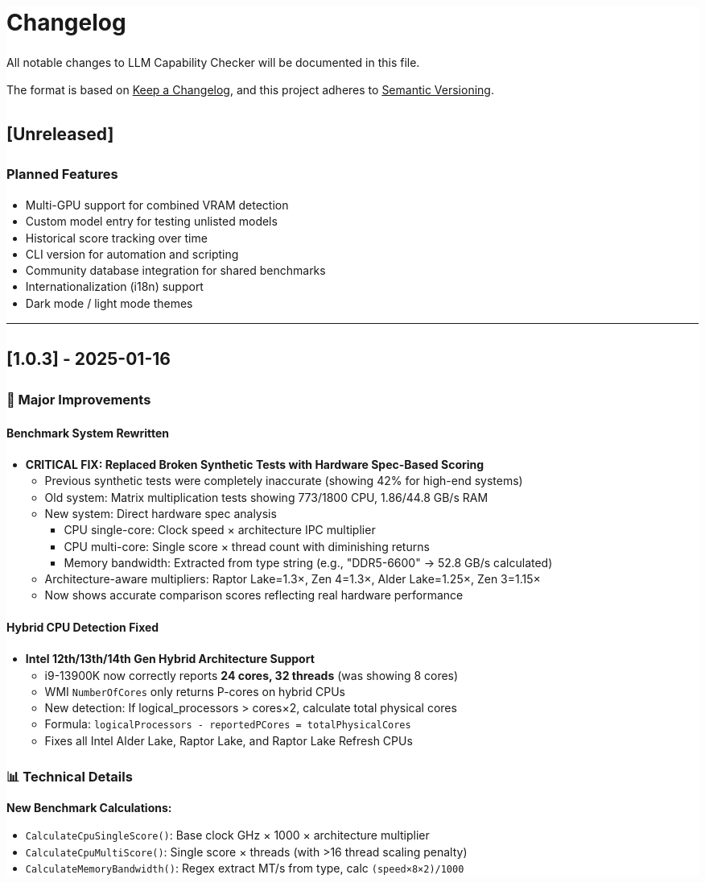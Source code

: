 # Changelog

All notable changes to LLM Capability Checker will be documented in this file.

The format is based on [Keep a Changelog](https://keepachangelog.com/en/1.0.0/),
and this project adheres to [Semantic Versioning](https://semver.org/spec/v2.0.0.html).

## [Unreleased]

### Planned Features
- Multi-GPU support for combined VRAM detection
- Custom model entry for testing unlisted models
- Historical score tracking over time
- CLI version for automation and scripting
- Community database integration for shared benchmarks
- Internationalization (i18n) support
- Dark mode / light mode themes

---

## [1.0.3] - 2025-01-16

### 🚀 Major Improvements

#### Benchmark System Rewritten
- **CRITICAL FIX: Replaced Broken Synthetic Tests with Hardware Spec-Based Scoring**
  - Previous synthetic tests were completely inaccurate (showing 42% for high-end systems)
  - Old system: Matrix multiplication tests showing 773/1800 CPU, 1.86/44.8 GB/s RAM
  - New system: Direct hardware spec analysis
    * CPU single-core: Clock speed × architecture IPC multiplier
    * CPU multi-core: Single score × thread count with diminishing returns
    * Memory bandwidth: Extracted from type string (e.g., "DDR5-6600" → 52.8 GB/s calculated)
  - Architecture-aware multipliers: Raptor Lake=1.3×, Zen 4=1.3×, Alder Lake=1.25×, Zen 3=1.15×
  - Now shows accurate comparison scores reflecting real hardware performance

#### Hybrid CPU Detection Fixed
- **Intel 12th/13th/14th Gen Hybrid Architecture Support**
  - i9-13900K now correctly reports **24 cores, 32 threads** (was showing 8 cores)
  - WMI `NumberOfCores` only returns P-cores on hybrid CPUs
  - New detection: If logical_processors > cores×2, calculate total physical cores
  - Formula: `logicalProcessors - reportedPCores = totalPhysicalCores`
  - Fixes all Intel Alder Lake, Raptor Lake, and Raptor Lake Refresh CPUs

### 📊 Technical Details

**New Benchmark Calculations:**
- `CalculateCpuSingleScore()`: Base clock GHz × 1000 × architecture multiplier
- `CalculateCpuMultiScore()`: Single score × threads (with >16 thread scaling penalty)
- `CalculateMemoryBandwidth()`: Regex extract MT/s from type, calc `(speed×8×2)/1000`
